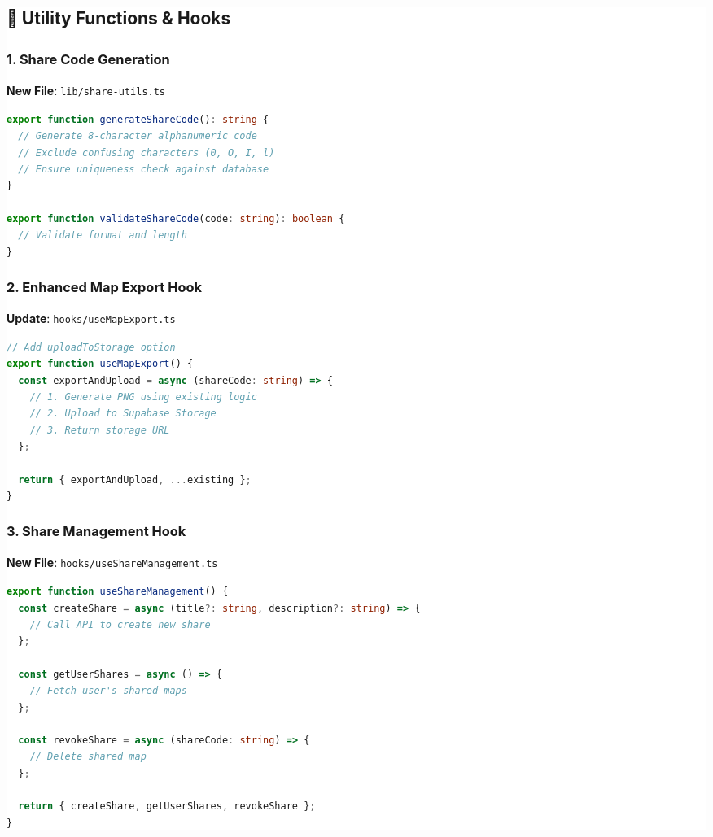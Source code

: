 ## 🔧 Utility Functions & Hooks

### 1. Share Code Generation
**New File**: `lib/share-utils.ts`
```typescript
export function generateShareCode(): string {
  // Generate 8-character alphanumeric code
  // Exclude confusing characters (0, O, I, l)
  // Ensure uniqueness check against database
}

export function validateShareCode(code: string): boolean {
  // Validate format and length
}
```

### 2. Enhanced Map Export Hook
**Update**: `hooks/useMapExport.ts`
```typescript
// Add uploadToStorage option
export function useMapExport() {
  const exportAndUpload = async (shareCode: string) => {
    // 1. Generate PNG using existing logic
    // 2. Upload to Supabase Storage
    // 3. Return storage URL
  };
  
  return { exportAndUpload, ...existing };
}
```

### 3. Share Management Hook
**New File**: `hooks/useShareManagement.ts`
```typescript
export function useShareManagement() {
  const createShare = async (title?: string, description?: string) => {
    // Call API to create new share
  };
  
  const getUserShares = async () => {
    // Fetch user's shared maps
  };
  
  const revokeShare = async (shareCode: string) => {
    // Delete shared map
  };
  
  return { createShare, getUserShares, revokeShare };
}
```
